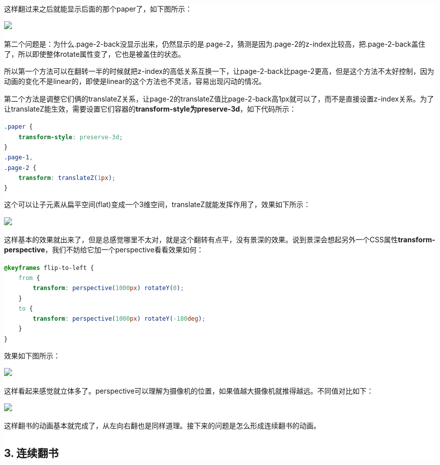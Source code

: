 这样翻过来之后就能显示后面的那个paper了，如下图所示：

![](https://p1-jj.byteimg.com/tos-cn-i-t2oaga2asx/gold-user-assets/2018/8/26/165767198a2a2085~tplv-t2oaga2asx-jj-mark:3024:0:0:0:q75.awebp)

第二个问题是：为什么.page-2-back没显示出来，仍然显示的是.page-2，猜测是因为.page-2的z-index比较高，把.page-2-back盖住了，所以即使整体rotate属性变了，它也是被盖住的状态。

所以第一个方法可以在翻转一半的时候就把z-index的高低关系互换一下，让page-2-back比page-2更高，但是这个方法不太好控制，因为动画的变化不是linear的，即使是linear的这个方法也不灵活，容易出现闪动的情况。

第二个方法是调整它们俩的translateZ关系，让page-2的translateZ值比page-2-back高1px就可以了，而不是直接设置z-index关系。为了让translateZ能生效，需要设置它们容器的**transform-style为preserve-3d**，如下代码所示：

```css
.paper {
    transform-style: preserve-3d;
}
.page-1,
.page-2 {
    transform: translateZ(1px);
}

```

这个可以让子元素从扁平空间(flat)变成一个3维空间，translateZ就能发挥作用了，效果如下所示：

![](https://p1-jj.byteimg.com/tos-cn-i-t2oaga2asx/gold-user-assets/2018/8/26/1657671a6d56f6f3~tplv-t2oaga2asx-jj-mark:3024:0:0:0:q75.awebp)

这样基本的效果就出来了，但是总感觉哪里不太对，就是这个翻转有点平，没有景深的效果。说到景深会想起另外一个CSS属性**transform-perspective**，我们不妨给它加一个perspective看看效果如何：

```css
@keyframes flip-to-left {
    from {
        transform: perspective(1000px) rotateY(0);
    }
    to {
        transform: perspective(1000px) rotateY(-180deg);
    }
}

```

效果如下图所示：

![](https://p1-jj.byteimg.com/tos-cn-i-t2oaga2asx/gold-user-assets/2018/8/26/1657671a168c51b1~tplv-t2oaga2asx-jj-mark:3024:0:0:0:q75.awebp)

这样看起来感觉就立体多了。perspective可以理解为摄像机的位置，如果值越大摄像机就推得越远。不同值对比如下：

![](https://p1-jj.byteimg.com/tos-cn-i-t2oaga2asx/gold-user-assets/2018/8/26/1657671a2d9c4cdc~tplv-t2oaga2asx-jj-mark:3024:0:0:0:q75.awebp)

这样翻书的动画基本就完成了，从左向右翻也是同样道理。接下来的问题是怎么形成连续翻书的动画。

3\. 连续翻书
--------
